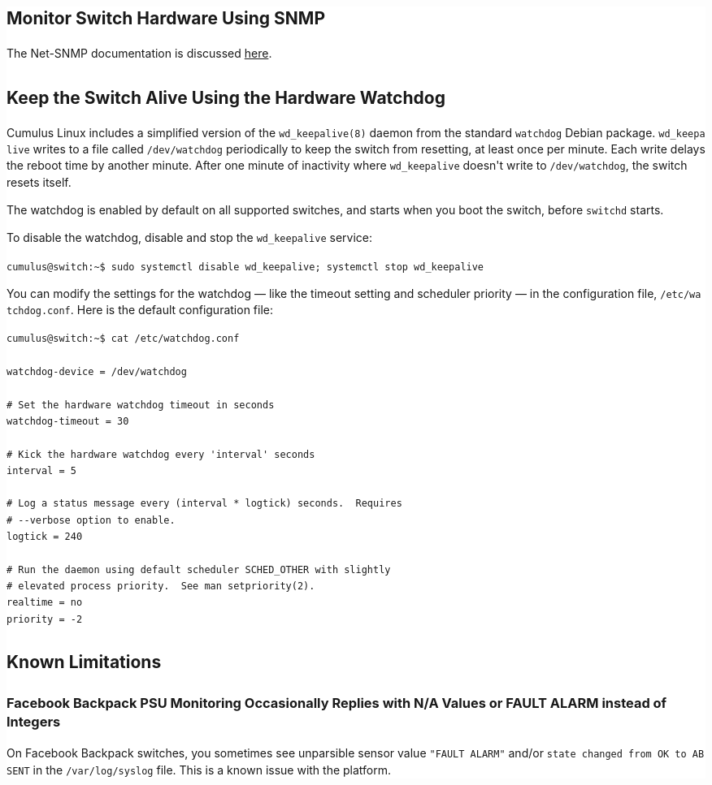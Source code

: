 ## Monitor Switch Hardware Using SNMP

The Net-SNMP documentation is discussed [here](../Simple-Network-Management-Protocol-SNMP/).

## Keep the Switch Alive Using the Hardware Watchdog

Cumulus Linux includes a simplified version of the `wd_keepalive(8)`
daemon from the standard `watchdog` Debian package. `wd_keepalive`
writes to a file called `/dev/watchdog` periodically to keep the switch
from resetting, at least once per minute. Each write delays the reboot
time by another minute. After one minute of inactivity where `wd_keepalive`
doesn't write to `/dev/watchdog`, the switch resets itself.

The watchdog is enabled by default on all supported switches,
and starts when you boot the switch, before `switchd` starts.

To disable the watchdog, disable and stop the `wd_keepalive` service:

    cumulus@switch:~$ sudo systemctl disable wd_keepalive; systemctl stop wd_keepalive 

You can modify the settings for the watchdog &mdash; like the timeout setting
and scheduler priority &mdash; in the configuration file, `/etc/watchdog.conf`. Here
is the default configuration file:

```
cumulus@switch:~$ cat /etc/watchdog.conf 

watchdog-device	= /dev/watchdog

# Set the hardware watchdog timeout in seconds
watchdog-timeout = 30

# Kick the hardware watchdog every 'interval' seconds
interval = 5

# Log a status message every (interval * logtick) seconds.  Requires
# --verbose option to enable.
logtick = 240

# Run the daemon using default scheduler SCHED_OTHER with slightly
# elevated process priority.  See man setpriority(2).
realtime = no
priority = -2
```

## Known Limitations

### Facebook Backpack PSU Monitoring Occasionally Replies with N/A Values or FAULT ALARM instead of Integers

On Facebook Backpack switches, you sometimes see unparsible sensor value
`"FAULT ALARM"` and/or `state changed from OK to ABSENT` in the
`/var/log/syslog` file. This is a known issue with the platform.
